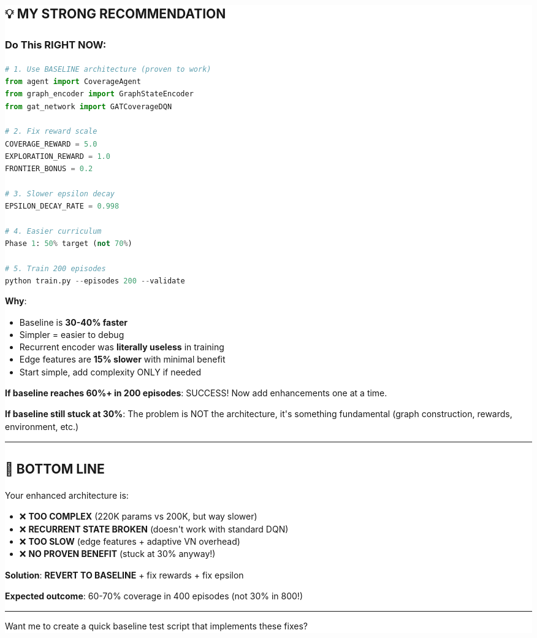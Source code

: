 
## 💡 MY STRONG RECOMMENDATION

### **Do This RIGHT NOW**:

```python
# 1. Use BASELINE architecture (proven to work)
from agent import CoverageAgent
from graph_encoder import GraphStateEncoder
from gat_network import GATCoverageDQN

# 2. Fix reward scale
COVERAGE_REWARD = 5.0
EXPLORATION_REWARD = 1.0
FRONTIER_BONUS = 0.2

# 3. Slower epsilon decay
EPSILON_DECAY_RATE = 0.998

# 4. Easier curriculum
Phase 1: 50% target (not 70%)

# 5. Train 200 episodes
python train.py --episodes 200 --validate
```

**Why**:
- Baseline is **30-40% faster**
- Simpler = easier to debug
- Recurrent encoder was **literally useless** in training
- Edge features are **15% slower** with minimal benefit
- Start simple, add complexity ONLY if needed

**If baseline reaches 60%+ in 200 episodes**: SUCCESS! Now add enhancements one at a time.

**If baseline still stuck at 30%**: The problem is NOT the architecture, it's something fundamental (graph construction, rewards, environment, etc.)

---

## 🎯 BOTTOM LINE

Your enhanced architecture is:
- ❌ **TOO COMPLEX** (220K params vs 200K, but way slower)
- ❌ **RECURRENT STATE BROKEN** (doesn't work with standard DQN)
- ❌ **TOO SLOW** (edge features + adaptive VN overhead)
- ❌ **NO PROVEN BENEFIT** (stuck at 30% anyway!)

**Solution**: **REVERT TO BASELINE** + fix rewards + fix epsilon

**Expected outcome**: 60-70% coverage in 400 episodes (not 30% in 800!)

---

Want me to create a quick baseline test script that implements these fixes?